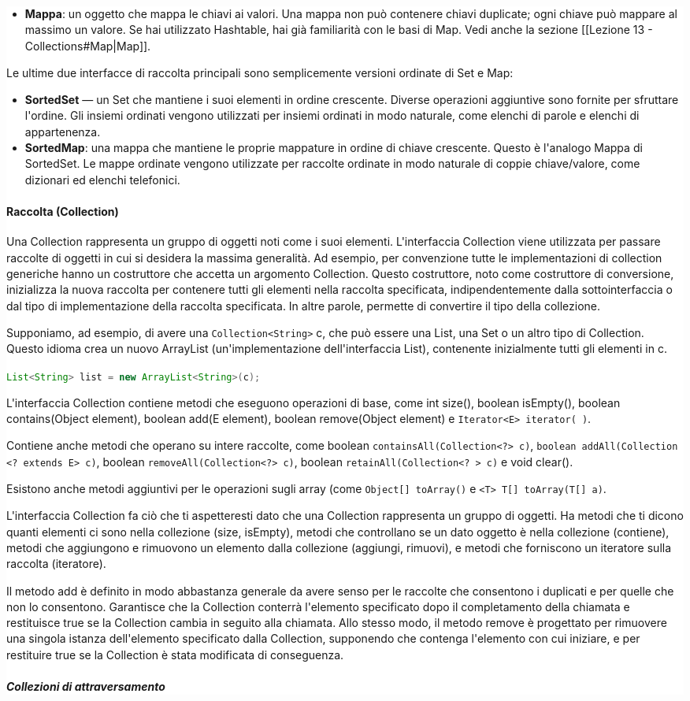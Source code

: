 - **Mappa**: un oggetto che mappa le chiavi ai valori. Una mappa non può contenere chiavi duplicate; ogni chiave può mappare al massimo un valore. Se hai utilizzato Hashtable, hai già familiarità con le basi di Map. Vedi anche la sezione [[Lezione 13 - Collections#Map|Map]].

Le ultime due interfacce di raccolta principali sono semplicemente versioni ordinate di Set e Map:
- **SortedSet** — un Set che mantiene i suoi elementi in ordine crescente. Diverse operazioni aggiuntive sono fornite per sfruttare l'ordine. Gli insiemi ordinati vengono utilizzati per insiemi ordinati in modo naturale, come elenchi di parole e elenchi di appartenenza.
- **SortedMap**: una mappa che mantiene le proprie mappature in ordine di chiave crescente. Questo è l'analogo Mappa di SortedSet. Le mappe ordinate vengono utilizzate per raccolte ordinate in modo naturale di coppie chiave/valore, come dizionari ed elenchi telefonici.


#### Raccolta (Collection)

Una Collection rappresenta un gruppo di oggetti noti come i suoi elementi. L'interfaccia Collection viene utilizzata per passare raccolte di oggetti in cui si desidera la massima generalità. Ad esempio, per convenzione tutte le implementazioni di collection generiche hanno un costruttore che accetta un argomento Collection. Questo costruttore, noto come costruttore di conversione, inizializza la nuova raccolta per contenere tutti gli elementi nella raccolta specificata, indipendentemente dalla sottointerfaccia o dal tipo di implementazione della raccolta specificata. In altre parole, permette di convertire il tipo della collezione.

Supponiamo, ad esempio, di avere una `Collection<String>` c, che può essere una List, una Set o un altro tipo di Collection. Questo idioma crea un nuovo ArrayList (un'implementazione dell'interfaccia List), contenente inizialmente tutti gli elementi in c.

```java
List<String> list = new ArrayList<String>(c);
```

L'interfaccia Collection contiene metodi che eseguono operazioni di base, come int size(), boolean isEmpty(), boolean contains(Object element), boolean add(E element), boolean remove(Object element) e `Iterator<E> iterator( )`.

Contiene anche metodi che operano su intere raccolte, come boolean `containsAll(Collection<?> c)`, `boolean addAll(Collection<? extends E> c)`, boolean `removeAll(Collection<?> c)`, boolean `retainAll(Collection<? > c)` e void clear().

Esistono anche metodi aggiuntivi per le operazioni sugli array (come `Object[] toArray()` e `<T> T[] toArray(T[] a)`.

L'interfaccia Collection fa ciò che ti aspetteresti dato che una Collection rappresenta un gruppo di oggetti. Ha metodi che ti dicono quanti elementi ci sono nella collezione (size, isEmpty), metodi che controllano se un dato oggetto è nella collezione (contiene), metodi che aggiungono e rimuovono un elemento dalla collezione (aggiungi, rimuovi), e metodi che forniscono un iteratore sulla raccolta (iteratore).

Il metodo add è definito in modo abbastanza generale da avere senso per le raccolte che consentono i duplicati e per quelle che non lo consentono. Garantisce che la Collection conterrà l'elemento specificato dopo il completamento della chiamata e restituisce true se la Collection cambia in seguito alla chiamata. Allo stesso modo, il metodo remove è progettato per rimuovere una singola istanza dell'elemento specificato dalla Collection, supponendo che contenga l'elemento con cui iniziare, e per restituire true se la Collection è stata modificata di conseguenza.

##### Collezioni di attraversamento
